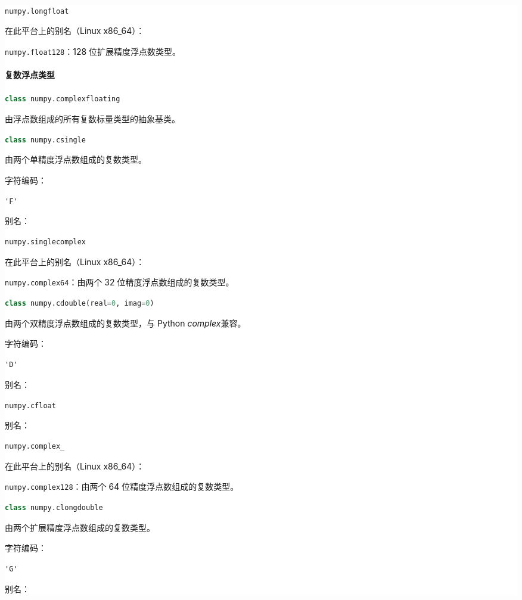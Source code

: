 `numpy.longfloat`

在此平台上的别名（Linux x86_64）：

`numpy.float128`：128 位扩展精度浮点数类型。

#### 复数浮点类型

```py
class numpy.complexfloating
```

由浮点数组成的所有复数标量类型的抽象基类。

```py
class numpy.csingle
```

由两个单精度浮点数组成的复数类型。

字符编码：

`'F'`

别名：

`numpy.singlecomplex`

在此平台上的别名（Linux x86_64）：

`numpy.complex64`：由两个 32 位精度浮点数组成的复数类型。

```py
class numpy.cdouble(real=0, imag=0)
```

由两个双精度浮点数组成的复数类型，与 Python *complex*兼容。

字符编码：

`'D'`

别名：

`numpy.cfloat`

别名：

`numpy.complex_`

在此平台上的别名（Linux x86_64）：

`numpy.complex128`：由两个 64 位精度浮点数组成的复数类型。

```py
class numpy.clongdouble
```

由两个扩展精度浮点数组成的复数类型。

字符编码：

`'G'`

别名：
